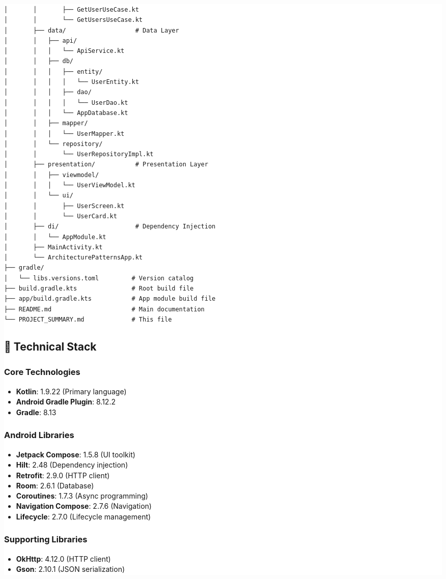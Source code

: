 ```
│       │       ├── GetUserUseCase.kt
│       │       └── GetUsersUseCase.kt
│       ├── data/                   # Data Layer
│       │   ├── api/
│       │   │   └── ApiService.kt
│       │   ├── db/
│       │   │   ├── entity/
│       │   │   │   └── UserEntity.kt
│       │   │   ├── dao/
│       │   │   │   └── UserDao.kt
│       │   │   └── AppDatabase.kt
│       │   ├── mapper/
│       │   │   └── UserMapper.kt
│       │   └── repository/
│       │       └── UserRepositoryImpl.kt
│       ├── presentation/           # Presentation Layer
│       │   ├── viewmodel/
│       │   │   └── UserViewModel.kt
│       │   └── ui/
│       │       ├── UserScreen.kt
│       │       └── UserCard.kt
│       ├── di/                     # Dependency Injection
│       │   └── AppModule.kt
│       ├── MainActivity.kt
│       └── ArchitecturePatternsApp.kt
├── gradle/
│   └── libs.versions.toml         # Version catalog
├── build.gradle.kts               # Root build file
├── app/build.gradle.kts           # App module build file
├── README.md                      # Main documentation
└── PROJECT_SUMMARY.md             # This file
```

## 🔧 **Technical Stack**

### **Core Technologies**
- **Kotlin**: 1.9.22 (Primary language)
- **Android Gradle Plugin**: 8.12.2
- **Gradle**: 8.13

### **Android Libraries**
- **Jetpack Compose**: 1.5.8 (UI toolkit)
- **Hilt**: 2.48 (Dependency injection)
- **Retrofit**: 2.9.0 (HTTP client)
- **Room**: 2.6.1 (Database)
- **Coroutines**: 1.7.3 (Async programming)
- **Navigation Compose**: 2.7.6 (Navigation)
- **Lifecycle**: 2.7.0 (Lifecycle management)

### **Supporting Libraries**
- **OkHttp**: 4.12.0 (HTTP client)
- **Gson**: 2.10.1 (JSON serialization)
